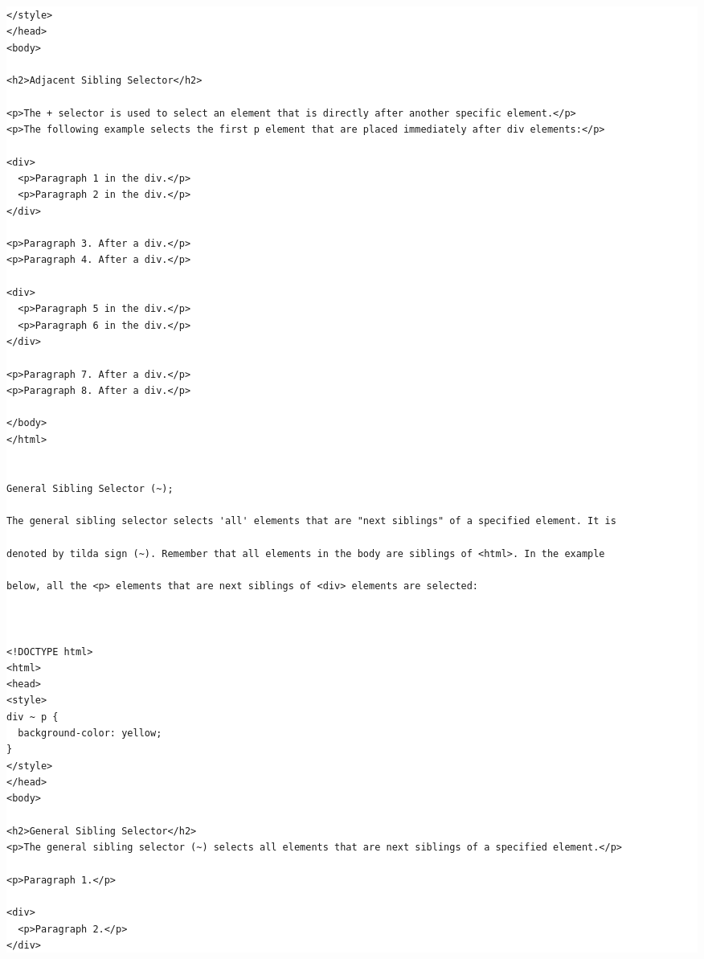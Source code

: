 ```
</style>
</head>
<body>

<h2>Adjacent Sibling Selector</h2>

<p>The + selector is used to select an element that is directly after another specific element.</p>
<p>The following example selects the first p element that are placed immediately after div elements:</p>

<div>
  <p>Paragraph 1 in the div.</p>
  <p>Paragraph 2 in the div.</p>
</div>

<p>Paragraph 3. After a div.</p>
<p>Paragraph 4. After a div.</p>

<div>
  <p>Paragraph 5 in the div.</p>
  <p>Paragraph 6 in the div.</p>
</div>

<p>Paragraph 7. After a div.</p>
<p>Paragraph 8. After a div.</p>

</body>
</html>


General Sibling Selector (~);

The general sibling selector selects 'all' elements that are "next siblings" of a specified element. It is 

denoted by tilda sign (~). Remember that all elements in the body are siblings of <html>. In the example 

below, all the <p> elements that are next siblings of <div> elements are selected:



<!DOCTYPE html>
<html>
<head>
<style>
div ~ p {
  background-color: yellow;
}
</style>
</head>
<body>

<h2>General Sibling Selector</h2>
<p>The general sibling selector (~) selects all elements that are next siblings of a specified element.</p>

<p>Paragraph 1.</p>

<div>
  <p>Paragraph 2.</p>
</div>

```